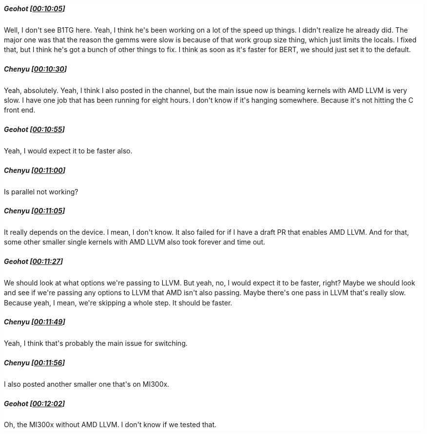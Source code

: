 ##### **Geohot** [[00:10:05](https://www.youtube.com/watch?v=_FVcMAtePJ4&t=605)]
Well, I don't see B1TG here.
Yeah, I think he's been working on a lot of the speed up things.
I didn't realize he already did.
The major one was that the reason the gemms were slow is because of that work group size thing, which just limits the locals.
I fixed that, but I think he's got a bunch of other things to fix.
I think as soon as it's faster for BERT, we should just set it to the default.

##### **Chenyu** [[00:10:30](https://www.youtube.com/watch?v=_FVcMAtePJ4&t=630)]
Yeah, absolutely.
Yeah, I think I also posted in the channel, but the main issue now is beaming kernels with AMD LLVM is very slow.
I have one job that has been running for eight hours.
I don't know if it's hanging somewhere.
Because it's not hitting the C front end.

##### **Geohot** [[00:10:55](https://www.youtube.com/watch?v=_FVcMAtePJ4&t=655)]
Yeah, I would expect it to be faster also.

##### **Chenyu** [[00:11:00](https://www.youtube.com/watch?v=_FVcMAtePJ4&t=660)]
Is parallel not working?

##### **Chenyu** [[00:11:05](https://www.youtube.com/watch?v=_FVcMAtePJ4&t=665)]
It really depends on the device.
I mean, I don't know.
It also failed for if I have a draft PR that enables AMD LLVM.
And for that, some other smaller single kernels with AMD LLVM also took forever and time out.

##### **Geohot** [[00:11:27](https://www.youtube.com/watch?v=_FVcMAtePJ4&t=687)]
We should look at what options we're passing to LLVM.
But yeah, no, I would expect it to be faster, right?
Maybe we should look and see if we're passing any options to LLVM that AMD isn't also passing.
Maybe there's one pass in LLVM that's really slow.
Because yeah, I mean, we're skipping a whole step.
It should be faster.

##### **Chenyu** [[00:11:49](https://www.youtube.com/watch?v=_FVcMAtePJ4&t=709)]
Yeah, I think that's probably the main issue for switching.

##### **Chenyu** [[00:11:56](https://www.youtube.com/watch?v=_FVcMAtePJ4&t=716)]
I also posted another smaller one that's on MI300x.

##### **Geohot** [[00:12:02](https://www.youtube.com/watch?v=_FVcMAtePJ4&t=722)]
Oh, the MI300x without AMD LLVM.
I don't know if we tested that.
